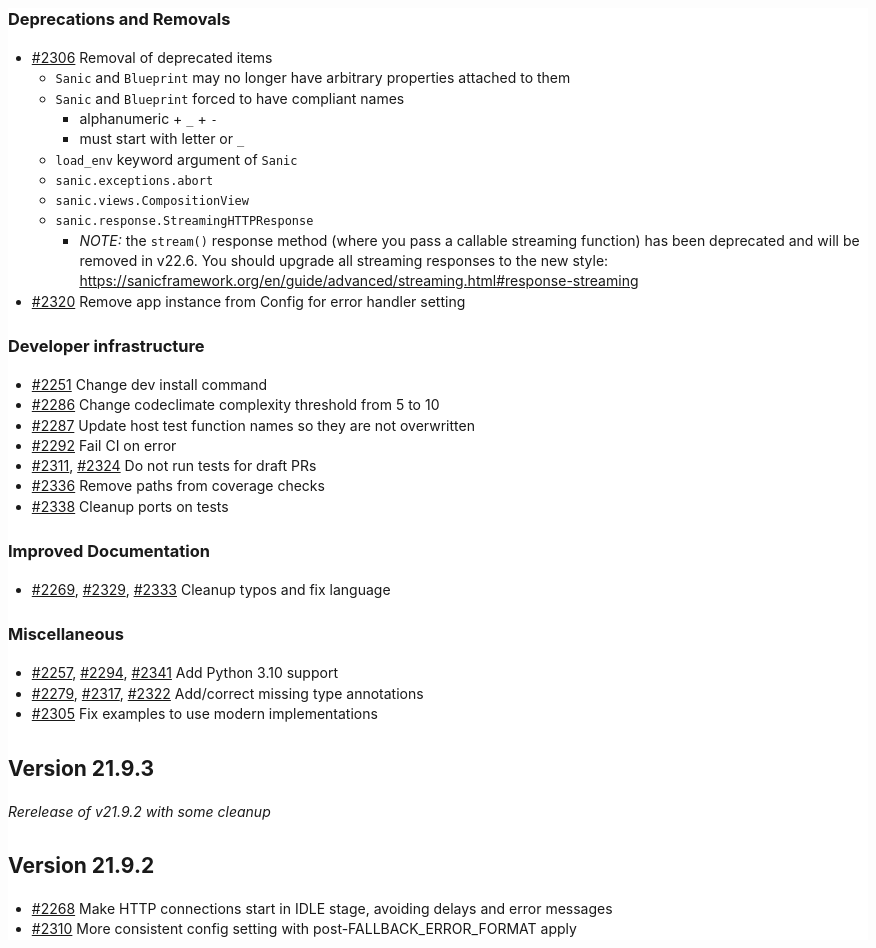 ### Deprecations and Removals

- [#2306](https://github.com/sanic-org/sanic/pull/2306) Removal of deprecated items
  - `Sanic` and `Blueprint` may no longer have arbitrary properties attached to them
  - `Sanic` and `Blueprint` forced to have compliant names
    - alphanumeric + `_` + `-`
    - must start with letter or `_`
  - `load_env` keyword argument of `Sanic`
  - `sanic.exceptions.abort`
  - `sanic.views.CompositionView`
  - `sanic.response.StreamingHTTPResponse`
    - _NOTE:_ the `stream()` response method (where you pass a callable streaming function) has been deprecated and will be removed in v22.6. You should upgrade all streaming responses to the new style: https://sanicframework.org/en/guide/advanced/streaming.html#response-streaming
- [#2320](https://github.com/sanic-org/sanic/pull/2320) Remove app instance from Config for error handler setting

### Developer infrastructure

- [#2251](https://github.com/sanic-org/sanic/pull/2251) Change dev install command
- [#2286](https://github.com/sanic-org/sanic/pull/2286) Change codeclimate complexity threshold from 5 to 10
- [#2287](https://github.com/sanic-org/sanic/pull/2287) Update host test function names so they are not overwritten
- [#2292](https://github.com/sanic-org/sanic/pull/2292) Fail CI on error
- [#2311](https://github.com/sanic-org/sanic/pull/2311), [#2324](https://github.com/sanic-org/sanic/pull/2324) Do not run tests for draft PRs
- [#2336](https://github.com/sanic-org/sanic/pull/2336) Remove paths from coverage checks
- [#2338](https://github.com/sanic-org/sanic/pull/2338) Cleanup ports on tests

### Improved Documentation

- [#2269](https://github.com/sanic-org/sanic/pull/2269), [#2329](https://github.com/sanic-org/sanic/pull/2329), [#2333](https://github.com/sanic-org/sanic/pull/2333) Cleanup typos and fix language

### Miscellaneous

- [#2257](https://github.com/sanic-org/sanic/pull/2257), [#2294](https://github.com/sanic-org/sanic/pull/2294), [#2341](https://github.com/sanic-org/sanic/pull/2341) Add Python 3.10 support
- [#2279](https://github.com/sanic-org/sanic/pull/2279), [#2317](https://github.com/sanic-org/sanic/pull/2317), [#2322](https://github.com/sanic-org/sanic/pull/2322) Add/correct missing type annotations
- [#2305](https://github.com/sanic-org/sanic/pull/2305) Fix examples to use modern implementations

## Version 21.9.3

_Rerelease of v21.9.2 with some cleanup_

## Version 21.9.2

- [#2268](https://github.com/sanic-org/sanic/pull/2268) Make HTTP connections start in IDLE stage, avoiding delays and error messages
- [#2310](https://github.com/sanic-org/sanic/pull/2310) More consistent config setting with post-FALLBACK_ERROR_FORMAT apply
